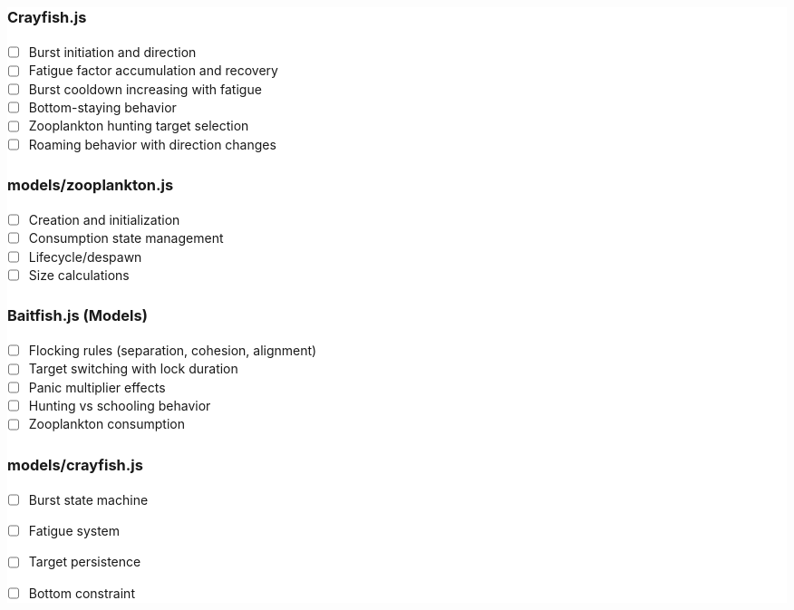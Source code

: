 ### Crayfish.js
- [ ] Burst initiation and direction
- [ ] Fatigue factor accumulation and recovery
- [ ] Burst cooldown increasing with fatigue
- [ ] Bottom-staying behavior
- [ ] Zooplankton hunting target selection
- [ ] Roaming behavior with direction changes

### models/zooplankton.js
- [ ] Creation and initialization
- [ ] Consumption state management
- [ ] Lifecycle/despawn
- [ ] Size calculations

### Baitfish.js (Models)
- [ ] Flocking rules (separation, cohesion, alignment)
- [ ] Target switching with lock duration
- [ ] Panic multiplier effects
- [ ] Hunting vs schooling behavior
- [ ] Zooplankton consumption

### models/crayfish.js
- [ ] Burst state machine
- [ ] Fatigue system
- [ ] Target persistence
- [ ] Bottom constraint

